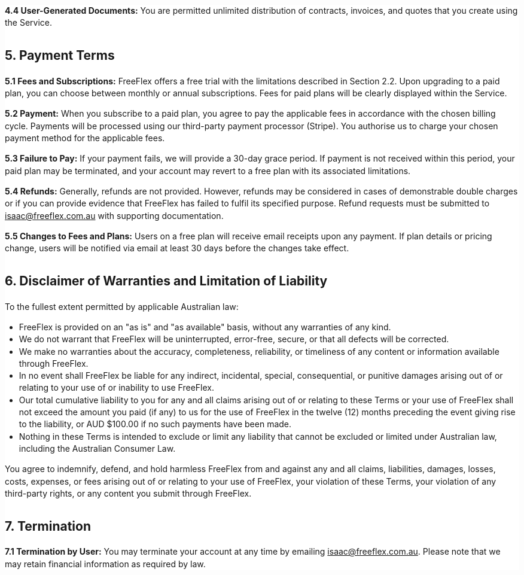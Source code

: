 **4.4 User-Generated Documents:** You are permitted unlimited distribution of contracts, invoices, and quotes that you create using the Service.

## 5. Payment Terms

**5.1 Fees and Subscriptions:** FreeFlex offers a free trial with the limitations described in Section 2.2. Upon upgrading to a paid plan, you can choose between monthly or annual subscriptions. Fees for paid plans will be clearly displayed within the Service.

**5.2 Payment:** When you subscribe to a paid plan, you agree to pay the applicable fees in accordance with the chosen billing cycle. Payments will be processed using our third-party payment processor (Stripe). You authorise us to charge your chosen payment method for the applicable fees.

**5.3 Failure to Pay:** If your payment fails, we will provide a 30-day grace period. If payment is not received within this period, your paid plan may be terminated, and your account may revert to a free plan with its associated limitations.

**5.4 Refunds:** Generally, refunds are not provided. However, refunds may be considered in cases of demonstrable double charges or if you can provide evidence that FreeFlex has failed to fulfil its specified purpose. Refund requests must be submitted to isaac@freeflex.com.au with supporting documentation.

**5.5 Changes to Fees and Plans:** Users on a free plan will receive email receipts upon any payment. If plan details or pricing change, users will be notified via email at least 30 days before the changes take effect.

## 6. Disclaimer of Warranties and Limitation of Liability

To the fullest extent permitted by applicable Australian law:

* FreeFlex is provided on an "as is" and "as available" basis, without any warranties of any kind.
* We do not warrant that FreeFlex will be uninterrupted, error-free, secure, or that all defects will be corrected.
* We make no warranties about the accuracy, completeness, reliability, or timeliness of any content or information available through FreeFlex.
* In no event shall FreeFlex be liable for any indirect, incidental, special, consequential, or punitive damages arising out of or relating to your use of or inability to use FreeFlex.
* Our total cumulative liability to you for any and all claims arising out of or relating to these Terms or your use of FreeFlex shall not exceed the amount you paid (if any) to us for the use of FreeFlex in the twelve (12) months preceding the event giving rise to the liability, or AUD $100.00 if no such payments have been made.
* Nothing in these Terms is intended to exclude or limit any liability that cannot be excluded or limited under Australian law, including the Australian Consumer Law.

You agree to indemnify, defend, and hold harmless FreeFlex from and against any and all claims, liabilities, damages, losses, costs, expenses, or fees arising out of or relating to your use of FreeFlex, your violation of these Terms, your violation of any third-party rights, or any content you submit through FreeFlex.

## 7. Termination

**7.1 Termination by User:** You may terminate your account at any time by emailing isaac@freeflex.com.au. Please note that we may retain financial information as required by law.
